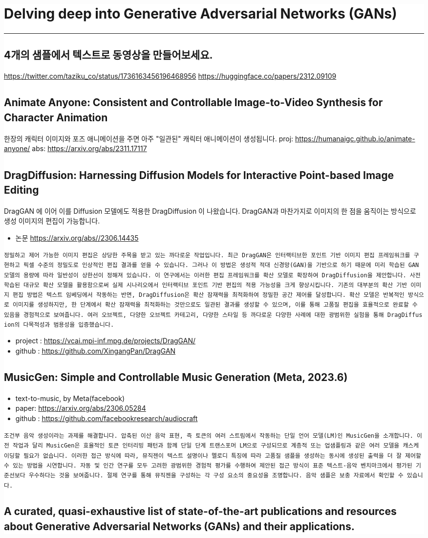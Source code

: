 # Delving deep into Generative Adversarial Networks (GANs) 	

---
## 4개의 샘플에서 텍스트로 동영상을 만들어보세요.
https://twitter.com/taziku_co/status/1736163456196468956
https://huggingface.co/papers/2312.09109


## Animate Anyone: Consistent and Controllable Image-to-Video Synthesis for Character Animation
한장의 캐릭터 이미지와 포즈 애니메이션을 주면 아주 "일관된" 캐릭터 애니메이션이 생성됩니다.
proj: https://humanaigc.github.io/animate-anyone/
abs: https://arxiv.org/abs/2311.17117


## DragDiffusion: Harnessing Diffusion Models for Interactive Point-based Image Editing
DragGAN 에 이어 이를 Diffusion 모델에도 적용한 DragDiffusion 이 나왔습니다. DragGAN과 마찬가지로 이미지의 한 점을 움직이는 방식으로 생성 이미지의 편집이 가능합니다.

- 논문 https://arxiv.org/abs//2306.14435
```초록
정밀하고 제어 가능한 이미지 편집은 상당한 주목을 받고 있는 까다로운 작업입니다. 최근 DragGAN은 인터랙티브한 포인트 기반 이미지 편집 프레임워크를 구현하고 픽셀 수준의 정밀도로 인상적인 편집 결과를 얻을 수 있습니다. 그러나 이 방법은 생성적 적대 신경망(GAN)을 기반으로 하기 때문에 미리 학습된 GAN 모델의 용량에 따라 일반성이 상한선이 정해져 있습니다. 이 연구에서는 이러한 편집 프레임워크를 확산 모델로 확장하여 DragDiffusion을 제안합니다. 사전 학습된 대규모 확산 모델을 활용함으로써 실제 시나리오에서 인터랙티브 포인트 기반 편집의 적용 가능성을 크게 향상시킵니다. 기존의 대부분의 확산 기반 이미지 편집 방법은 텍스트 임베딩에서 작동하는 반면, DragDiffusion은 확산 잠재력을 최적화하여 정밀한 공간 제어를 달성합니다. 확산 모델은 반복적인 방식으로 이미지를 생성하지만, 한 단계에서 확산 잠재력을 최적화하는 것만으로도 일관된 결과를 생성할 수 있으며, 이를 통해 고품질 편집을 효율적으로 완료할 수 있음을 경험적으로 보여줍니다. 여러 오브젝트, 다양한 오브젝트 카테고리, 다양한 스타일 등 까다로운 다양한 사례에 대한 광범위한 실험을 통해 DragDiffusion의 다목적성과 범용성을 입증했습니다.
```
- project : https://vcai.mpi-inf.mpg.de/projects/DragGAN/
- github : https://github.com/XingangPan/DragGAN

## MusicGen: Simple and Controllable Music Generation (Meta, 2023.6)
- text-to-music, by Meta(facebook) 
- paper: https://arxiv.org/abs/2306.05284
- github : https://github.com/facebookresearch/audiocraft

```(DeepL 번역)
조건부 음악 생성이라는 과제를 해결합니다. 압축된 이산 음악 표현, 즉 토큰의 여러 스트림에서 작동하는 단일 언어 모델(LM)인 MusicGen을 소개합니다. 이전 작업과 달리 MusicGen은 효율적인 토큰 인터리빙 패턴과 함께 단일 단계 트랜스포머 LM으로 구성되므로 계층적 또는 업샘플링과 같은 여러 모델을 캐스케이딩할 필요가 없습니다. 이러한 접근 방식에 따라, 뮤직젠이 텍스트 설명이나 멜로디 특징에 따라 고품질 샘플을 생성하는 동시에 생성된 출력을 더 잘 제어할 수 있는 방법을 시연합니다. 자동 및 인간 연구를 모두 고려한 광범위한 경험적 평가를 수행하여 제안된 접근 방식이 표준 텍스트-음악 벤치마크에서 평가된 기준선보다 우수하다는 것을 보여줍니다. 절제 연구를 통해 뮤직젠을 구성하는 각 구성 요소의 중요성을 조명합니다. 음악 샘플은 보충 자료에서 확인할 수 있습니다.
```

## A curated, quasi-exhaustive list of state-of-the-art publications and resources about Generative Adversarial Networks (GANs) and their applications.
